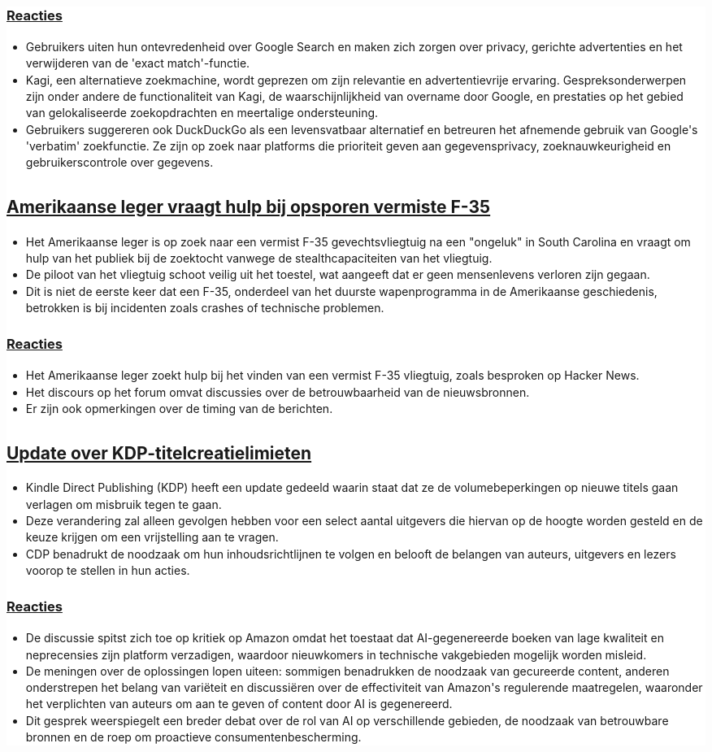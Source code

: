 ### [Reacties](https://news.ycombinator.com/item?id=37554736)

- Gebruikers uiten hun ontevredenheid over Google Search en maken zich zorgen over privacy, gerichte advertenties en het verwijderen van de 'exact match'-functie.
- Kagi, een alternatieve zoekmachine, wordt geprezen om zijn relevantie en advertentievrije ervaring. Gespreksonderwerpen zijn onder andere de functionaliteit van Kagi, de waarschijnlijkheid van overname door Google, en prestaties op het gebied van gelokaliseerde zoekopdrachten en meertalige ondersteuning.
- Gebruikers suggereren ook DuckDuckGo als een levensvatbaar alternatief en betreuren het afnemende gebruik van Google's 'verbatim' zoekfunctie. Ze zijn op zoek naar platforms die prioriteit geven aan gegevensprivacy, zoeknauwkeurigheid en gebruikerscontrole over gegevens.

## [Amerikaanse leger vraagt hulp bij opsporen vermiste F-35](https://time.com/6315261/missing-military-f35-jet/)

- Het Amerikaanse leger is op zoek naar een vermist F-35 gevechtsvliegtuig na een "ongeluk" in South Carolina en vraagt om hulp van het publiek bij de zoektocht vanwege de stealthcapaciteiten van het vliegtuig.
- De piloot van het vliegtuig schoot veilig uit het toestel, wat aangeeft dat er geen mensenlevens verloren zijn gegaan.
- Dit is niet de eerste keer dat een F-35, onderdeel van het duurste wapenprogramma in de Amerikaanse geschiedenis, betrokken is bij incidenten zoals crashes of technische problemen.

### [Reacties](https://news.ycombinator.com/item?id=37555172)

- Het Amerikaanse leger zoekt hulp bij het vinden van een vermist F-35 vliegtuig, zoals besproken op Hacker News.
- Het discours op het forum omvat discussies over de betrouwbaarheid van de nieuwsbronnen.
- Er zijn ook opmerkingen over de timing van de berichten.

## [Update over KDP-titelcreatielimieten](https://www.kdpcommunity.com/s/article/Update-on-KDP-Title-Creation-Limits?language=en_US&forum=KDP%20Forum)

- Kindle Direct Publishing (KDP) heeft een update gedeeld waarin staat dat ze de volumebeperkingen op nieuwe titels gaan verlagen om misbruik tegen te gaan.
- Deze verandering zal alleen gevolgen hebben voor een select aantal uitgevers die hiervan op de hoogte worden gesteld en de keuze krijgen om een vrijstelling aan te vragen.
- CDP benadrukt de noodzaak om hun inhoudsrichtlijnen te volgen en belooft de belangen van auteurs, uitgevers en lezers voorop te stellen in hun acties.

### [Reacties](https://news.ycombinator.com/item?id=37561668)

- De discussie spitst zich toe op kritiek op Amazon omdat het toestaat dat AI-gegenereerde boeken van lage kwaliteit en neprecensies zijn platform verzadigen, waardoor nieuwkomers in technische vakgebieden mogelijk worden misleid.
- De meningen over de oplossingen lopen uiteen: sommigen benadrukken de noodzaak van gecureerde content, anderen onderstrepen het belang van variëteit en discussiëren over de effectiviteit van Amazon's regulerende maatregelen, waaronder het verplichten van auteurs om aan te geven of content door AI is gegenereerd.
- Dit gesprek weerspiegelt een breder debat over de rol van AI op verschillende gebieden, de noodzaak van betrouwbare bronnen en de roep om proactieve consumentenbescherming.
